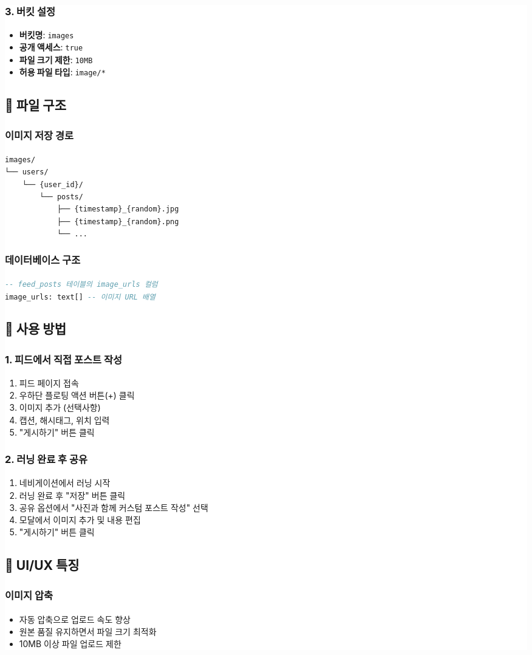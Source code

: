 ### 3. 버킷 설정

- **버킷명**: `images`
- **공개 액세스**: `true`
- **파일 크기 제한**: `10MB`
- **허용 파일 타입**: `image/*`

## 🔧 파일 구조

### 이미지 저장 경로

```
images/
└── users/
    └── {user_id}/
        └── posts/
            ├── {timestamp}_{random}.jpg
            ├── {timestamp}_{random}.png
            └── ...
```

### 데이터베이스 구조

```sql
-- feed_posts 테이블의 image_urls 컬럼
image_urls: text[] -- 이미지 URL 배열
```

## 🎯 사용 방법

### 1. 피드에서 직접 포스트 작성

1. 피드 페이지 접속
2. 우하단 플로팅 액션 버튼(+) 클릭
3. 이미지 추가 (선택사항)
4. 캡션, 해시태그, 위치 입력
5. "게시하기" 버튼 클릭

### 2. 러닝 완료 후 공유

1. 네비게이션에서 러닝 시작
2. 러닝 완료 후 "저장" 버튼 클릭
3. 공유 옵션에서 "사진과 함께 커스텀 포스트 작성" 선택
4. 모달에서 이미지 추가 및 내용 편집
5. "게시하기" 버튼 클릭

## 📱 UI/UX 특징

### 이미지 압축

- 자동 압축으로 업로드 속도 향상
- 원본 품질 유지하면서 파일 크기 최적화
- 10MB 이상 파일 업로드 제한
